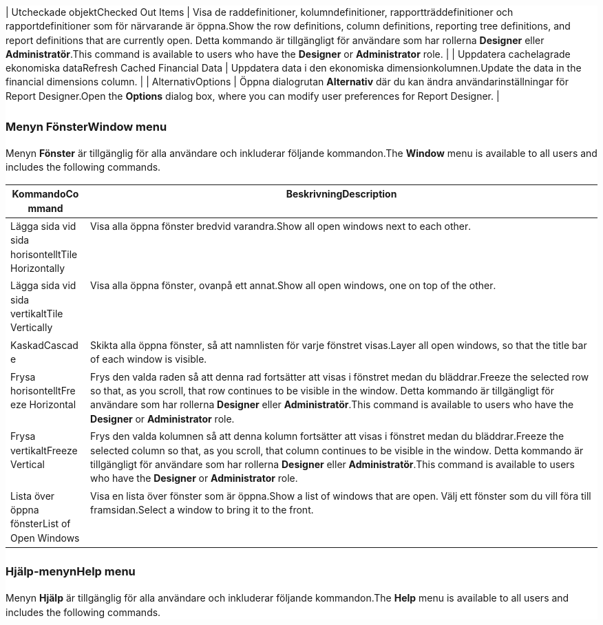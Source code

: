 | <span data-ttu-id="bf773-274">Utcheckade objekt</span><span class="sxs-lookup"><span data-stu-id="bf773-274">Checked Out Items</span></span>             | <span data-ttu-id="bf773-275">Visa de raddefinitioner, kolumndefinitioner, rapportträddefinitioner och rapportdefinitioner som för närvarande är öppna.</span><span class="sxs-lookup"><span data-stu-id="bf773-275">Show the row definitions, column definitions, reporting tree definitions, and report definitions that are currently open.</span></span> <span data-ttu-id="bf773-276">Detta kommando är tillgängligt för användare som har rollerna **Designer** eller **Administratör**.</span><span class="sxs-lookup"><span data-stu-id="bf773-276">This command is available to users who have the **Designer** or **Administrator** role.</span></span> |
| <span data-ttu-id="bf773-277">Uppdatera cachelagrade ekonomiska data</span><span class="sxs-lookup"><span data-stu-id="bf773-277">Refresh Cached Financial Data</span></span> | <span data-ttu-id="bf773-278">Uppdatera data i den ekonomiska dimensionkolumnen.</span><span class="sxs-lookup"><span data-stu-id="bf773-278">Update the data in the financial dimensions column.</span></span> |
| <span data-ttu-id="bf773-279">Alternativ</span><span class="sxs-lookup"><span data-stu-id="bf773-279">Options</span></span>                       | <span data-ttu-id="bf773-280">Öppna dialogrutan **Alternativ** där du kan ändra användarinställningar för Report Designer.</span><span class="sxs-lookup"><span data-stu-id="bf773-280">Open the **Options** dialog box, where you can modify user preferences for Report Designer.</span></span> |

### <a name="window-menu"></a><span data-ttu-id="bf773-281">Menyn Fönster</span><span class="sxs-lookup"><span data-stu-id="bf773-281">Window menu</span></span>

<span data-ttu-id="bf773-282">Menyn **Fönster** är tillgänglig för alla användare och inkluderar följande kommandon.</span><span class="sxs-lookup"><span data-stu-id="bf773-282">The **Window** menu is available to all users and includes the following commands.</span></span>

| <span data-ttu-id="bf773-283">Kommando</span><span class="sxs-lookup"><span data-stu-id="bf773-283">Command</span></span>              | <span data-ttu-id="bf773-284">Beskrivning</span><span class="sxs-lookup"><span data-stu-id="bf773-284">Description</span></span> |
|----------------------|-------------|
| <span data-ttu-id="bf773-285">Lägga sida vid sida horisontellt</span><span class="sxs-lookup"><span data-stu-id="bf773-285">Tile Horizontally</span></span>    | <span data-ttu-id="bf773-286">Visa alla öppna fönster bredvid varandra.</span><span class="sxs-lookup"><span data-stu-id="bf773-286">Show all open windows next to each other.</span></span> |
| <span data-ttu-id="bf773-287">Lägga sida vid sida vertikalt</span><span class="sxs-lookup"><span data-stu-id="bf773-287">Tile Vertically</span></span>      | <span data-ttu-id="bf773-288">Visa alla öppna fönster, ovanpå ett annat.</span><span class="sxs-lookup"><span data-stu-id="bf773-288">Show all open windows, one on top of the other.</span></span> |
| <span data-ttu-id="bf773-289">Kaskad</span><span class="sxs-lookup"><span data-stu-id="bf773-289">Cascade</span></span>              | <span data-ttu-id="bf773-290">Skikta alla öppna fönster, så att namnlisten för varje fönstret visas.</span><span class="sxs-lookup"><span data-stu-id="bf773-290">Layer all open windows, so that the title bar of each window is visible.</span></span> |
| <span data-ttu-id="bf773-291">Frysa horisontellt</span><span class="sxs-lookup"><span data-stu-id="bf773-291">Freeze Horizontal</span></span>    | <span data-ttu-id="bf773-292">Frys den valda raden så att denna rad fortsätter att visas i fönstret medan du bläddrar.</span><span class="sxs-lookup"><span data-stu-id="bf773-292">Freeze the selected row so that, as you scroll, that row continues to be visible in the window.</span></span> <span data-ttu-id="bf773-293">Detta kommando är tillgängligt för användare som har rollerna **Designer** eller **Administratör**.</span><span class="sxs-lookup"><span data-stu-id="bf773-293">This command is available to users who have the **Designer** or **Administrator** role.</span></span> |
| <span data-ttu-id="bf773-294">Frysa vertikalt</span><span class="sxs-lookup"><span data-stu-id="bf773-294">Freeze Vertical</span></span>      | <span data-ttu-id="bf773-295">Frys den valda kolumnen så att denna kolumn fortsätter att visas i fönstret medan du bläddrar.</span><span class="sxs-lookup"><span data-stu-id="bf773-295">Freeze the selected column so that, as you scroll, that column continues to be visible in the window.</span></span> <span data-ttu-id="bf773-296">Detta kommando är tillgängligt för användare som har rollerna **Designer** eller **Administratör**.</span><span class="sxs-lookup"><span data-stu-id="bf773-296">This command is available to users who have the **Designer** or **Administrator** role.</span></span> |
| <span data-ttu-id="bf773-297">Lista över öppna fönster</span><span class="sxs-lookup"><span data-stu-id="bf773-297">List of Open Windows</span></span> | <span data-ttu-id="bf773-298">Visa en lista över fönster som är öppna.</span><span class="sxs-lookup"><span data-stu-id="bf773-298">Show a list of windows that are open.</span></span> <span data-ttu-id="bf773-299">Välj ett fönster som du vill föra till framsidan.</span><span class="sxs-lookup"><span data-stu-id="bf773-299">Select a window to bring it to the front.</span></span> |

### <a name="help-menu"></a><span data-ttu-id="bf773-300">Hjälp-menyn</span><span class="sxs-lookup"><span data-stu-id="bf773-300">Help menu</span></span>

<span data-ttu-id="bf773-301">Menyn **Hjälp** är tillgänglig för alla användare och inkluderar följande kommandon.</span><span class="sxs-lookup"><span data-stu-id="bf773-301">The **Help** menu is available to all users and includes the following commands.</span></span>
